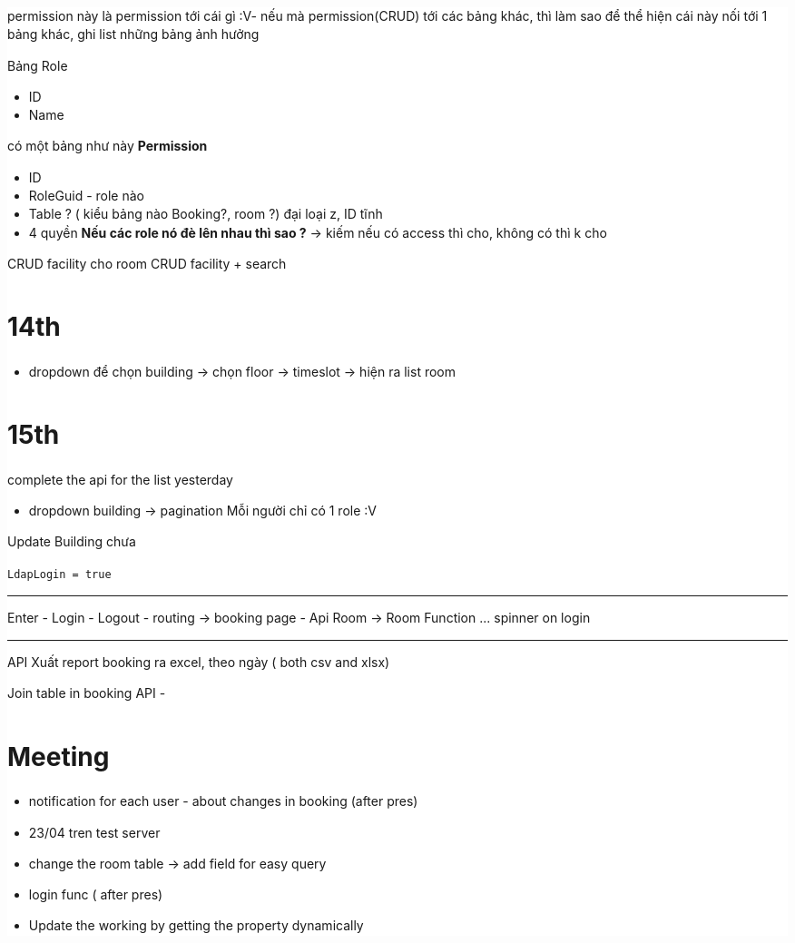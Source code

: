 permission này là permission tới cái gì :V- nếu mà permission(CRUD) tới các bảng khác, thì làm sao để thể hiện cái này 
nối tới 1 bảng khác, ghi list những bảng ảnh hưởng

Bảng Role
* ID
* Name

có một bảng như này **Permission**
- ID
- RoleGuid - role nào
- Table ? ( kiểu bảng nào Booking?, room ?) đại loại z, ID tĩnh 
- 4 quyền
**Nếu các role nó đè lên nhau thì sao ?** -> kiếm nếu có access thì cho, không có thì k cho

CRUD facility cho room 
CRUD facility + search
# 14th
* dropdown để chọn building -> chọn floor -> timeslot -> hiện ra list room
# 15th 
complete the api for the list yesterday
* dropdown building -> pagination
Mỗi người chỉ có 1 role :V

Update Building chưa

	LdapLogin = true


------

Enter -
Login -
Logout -
routing -> booking page - 
Api Room -> Room Function ...
spinner on login 

---
API Xuất report booking ra excel, theo ngày  ( both csv and xlsx)

Join table in booking API - 

# Meeting
 * notification for each user  - about changes in booking (after pres)
 * 23/04 tren test server
 * change the room table -> add field for easy query
 * login func ( after pres)


* Update the working by getting the property dynamically
